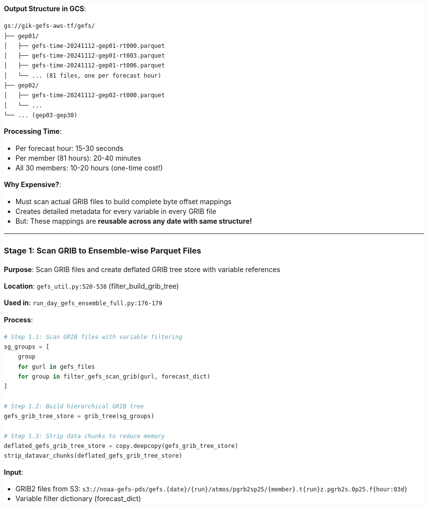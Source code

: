 **Output Structure in GCS**:
```
gs://gik-gefs-aws-tf/gefs/
├── gep01/
│   ├── gefs-time-20241112-gep01-rt000.parquet
│   ├── gefs-time-20241112-gep01-rt003.parquet
│   ├── gefs-time-20241112-gep01-rt006.parquet
│   └── ... (81 files, one per forecast hour)
├── gep02/
│   ├── gefs-time-20241112-gep02-rt000.parquet
│   └── ...
└── ... (gep03-gep30)
```

**Processing Time**:
- Per forecast hour: 15-30 seconds
- Per member (81 hours): 20-40 minutes
- All 30 members: 10-20 hours (one-time cost!)

**Why Expensive?**:
- Must scan actual GRIB files to build complete byte offset mappings
- Creates detailed metadata for every variable in every GRIB file
- But: These mappings are **reusable across any date with same structure!**

---

### Stage 1: Scan GRIB to Ensemble-wise Parquet Files

**Purpose**: Scan GRIB files and create deflated GRIB tree store with variable references

**Location**: `gefs_util.py:520-538` (filter_build_grib_tree)

**Used in**: `run_day_gefs_ensemble_full.py:176-179`

**Process**:
```python
# Step 1.1: Scan GRIB files with variable filtering
sg_groups = [
    group
    for gurl in gefs_files
    for group in filter_gefs_scan_grib(gurl, forecast_dict)
]

# Step 1.2: Build hierarchical GRIB tree
gefs_grib_tree_store = grib_tree(sg_groups)

# Step 1.3: Strip data chunks to reduce memory
deflated_gefs_grib_tree_store = copy.deepcopy(gefs_grib_tree_store)
strip_datavar_chunks(deflated_gefs_grib_tree_store)
```

**Input**:
- GRIB2 files from S3: `s3://noaa-gefs-pds/gefs.{date}/{run}/atmos/pgrb2sp25/{member}.t{run}z.pgrb2s.0p25.f{hour:03d}`
- Variable filter dictionary (forecast_dict)
